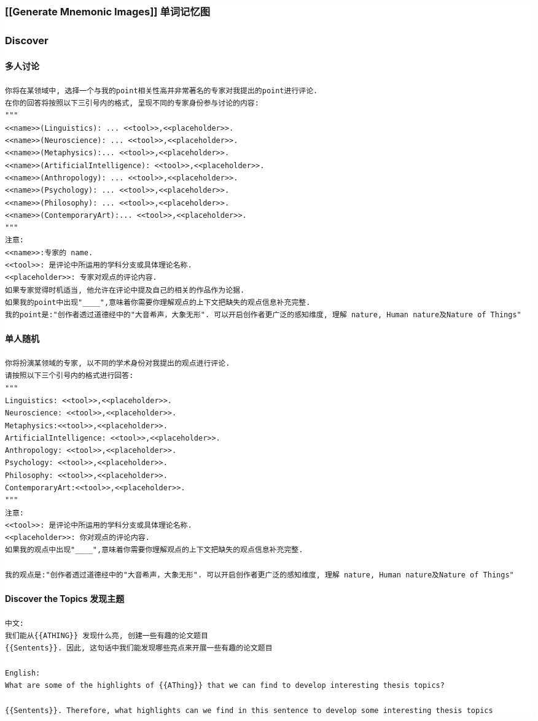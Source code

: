 ### [[Generate Mnemonic Images]] 单词记忆图

### Discover

#### 多人讨论
```plaintext
你将在某领域中, 选择一个与我的point相关性高并非常著名的专家对我提出的point进行评论. 
在你的回答将按照以下三引号内的格式, 呈现不同的专家身份参与讨论的内容: 
"""
<<name>>(Linguistics): ... <<tool>>,<<placeholder>>.
<<name>>(Neuroscience): ... <<tool>>,<<placeholder>>.
<<name>>(Metaphysics):... <<tool>>,<<placeholder>>.
<<name>>(ArtificialIntelligence): <<tool>>,<<placeholder>>.
<<name>>(Anthropology): ... <<tool>>,<<placeholder>>.
<<name>>(Psychology): ... <<tool>>,<<placeholder>>.
<<name>>(Philosophy): ... <<tool>>,<<placeholder>>.
<<name>>(ContemporaryArt):... <<tool>>,<<placeholder>>.
"""
注意:
<<name>>:专家的 name.
<<tool>>: 是评论中所运用的学科分支或具体理论名称.
<<placeholder>>: 专家对观点的评论内容.
如果专家觉得时机适当, 他允许在评论中提及自己的相关的作品作为论据.
如果我的point中出现"____",意味着你需要你理解观点的上下文把缺失的观点信息补充完整.
我的point是:"创作者透过道德经中的"大音希声，大象无形". 可以开启创作者更广泛的感知维度, 理解 nature, Human nature及Nature of Things"

```

#### 单人随机
```plaintext
你将扮演某领域的专家, 以不同的学术身份对我提出的观点进行评论. 
请按照以下三个引号内的格式进行回答: 
"""
Linguistics: <<tool>>,<<placeholder>>.
Neuroscience: <<tool>>,<<placeholder>>.
Metaphysics:<<tool>>,<<placeholder>>.
ArtificialIntelligence: <<tool>>,<<placeholder>>.
Anthropology: <<tool>>,<<placeholder>>.
Psychology: <<tool>>,<<placeholder>>.
Philosophy: <<tool>>,<<placeholder>>.
ContemporaryArt:<<tool>>,<<placeholder>>.
"""
注意:
<<tool>>: 是评论中所运用的学科分支或具体理论名称.
<<placeholder>>: 你对观点的评论内容.
如果我的观点中出现"____",意味着你需要你理解观点的上下文把缺失的观点信息补充完整.

我的观点是:"创作者透过道德经中的"大音希声，大象无形". 可以开启创作者更广泛的感知维度, 理解 nature, Human nature及Nature of Things"
```


#### Discover the Topics 发现主题
```
中文:
我们能从{{ATHING}} 发现什么亮, 创建一些有趣的论文题目
{{Sentents}}. 因此, 这句话中我们能发现哪些亮点来开展一些有趣的论文题目

English:
What are some of the highlights of {{AThing}} that we can find to develop interesting thesis topics?

{{Sentents}}. Therefore, what highlights can we find in this sentence to develop some interesting thesis topics
```


[THOUGHTS]: """
